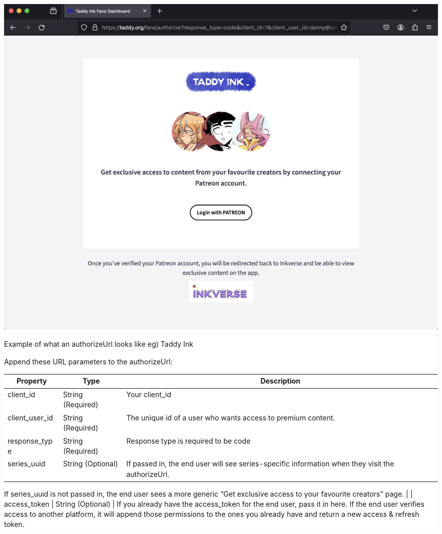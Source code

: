 ![Example of what an authorizeUrl looks like eg) Taddy Ink](OAuth%201fe171bbefaf46db880244635988ae5a/taddy-authorise-link.png)

Example of what an authorizeUrl looks like eg) Taddy Ink

Append these URL parameters to the authorizeUrl:

| Property | Type | Description |
| --- | --- | --- |
| client_id | String (Required) | Your client_id |
| client_user_id | String (Required) | The unique id of a user who wants access to premium content. |
| response_type | String (Required) | Response type is required to be code |
| series_uuid | String (Optional) | If passed in, the end user will see series-specific information when they visit the authorizeUrl. 

If series_uuid is not passed in, the end user sees a more generic “Get exclusive access to your favourite creators” page. |
| access_token | String (Optional) | If you already have the access_token for the end user, pass it in here. If the end user verifies access to another platform, it will append those permissions to the ones you already have and return a new access & refresh token.
